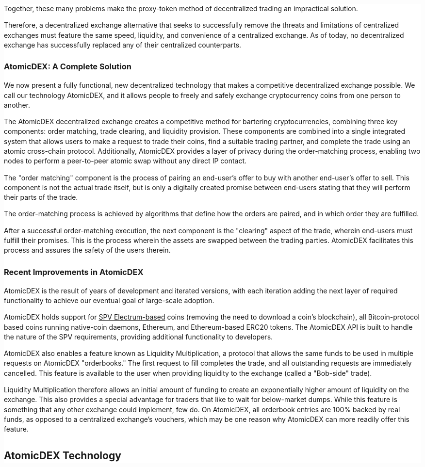 Together, these many problems make the proxy-token method of decentralized trading an impractical solution.

Therefore, a decentralized exchange alternative that seeks to successfully remove the threats and limitations of centralized exchanges must feature the same speed, liquidity, and convenience of a centralized exchange. As of today, no decentralized exchange has successfully replaced any of their centralized counterparts.

### AtomicDEX: A Complete Solution

We now present a fully functional, new decentralized technology that makes a competitive decentralized exchange possible. We call our technology AtomicDEX, and it allows people to freely and safely exchange cryptocurrency coins from one person to another.

The AtomicDEX decentralized exchange creates a competitive method for bartering cryptocurrencies, combining three key components: order matching, trade clearing, and liquidity provision. These components are combined into a single integrated system that allows users to make a request to trade their coins, find a suitable trading partner, and complete the trade using an atomic cross-chain protocol. Additionally, AtomicDEX provides a layer of privacy during the order-matching process, enabling two nodes to perform a peer-to-peer atomic swap without any direct IP contact.

The "order matching" component is the process of pairing an end-user’s offer to buy with another end-user’s offer to sell. This component is not the actual trade itself, but is only a digitally created promise between end-users stating that they will perform their parts of the trade.

The order-matching process is achieved by algorithms that define how the orders are paired, and in which order they are fulfilled.

After a successful order-matching execution, the next component is the "clearing" aspect of the trade, wherein end-users must fulfill their promises. This is the process wherein the assets are swapped between the trading parties. AtomicDEX facilitates this process and assures the safety of the users therein.

### Recent Improvements in AtomicDEX

AtomicDEX is the result of years of development and iterated versions, with each iteration adding the next layer of required functionality to achieve our eventual goal of large-scale adoption.

AtomicDEX holds support for [SPV Electrum-based](https://en.bitcoin.it/wiki/Electrum) coins (removing the need to download a coin’s blockchain), all Bitcoin-protocol based coins running native-coin daemons, Ethereum, and Ethereum-based ERC20 tokens. The AtomicDEX API is built to handle the nature of the SPV requirements, providing additional functionality to developers.

AtomicDEX also enables a feature known as Liquidity Multiplication, a protocol that allows the same funds to be used in multiple requests on AtomicDEX "orderbooks." The first request to fill completes the trade, and all outstanding requests are immediately cancelled. This feature is available to the user when providing liquidity to the exchange (called a "Bob-side" trade).

Liquidity Multiplication therefore allows an initial amount of funding to create an exponentially higher amount of liquidity on the exchange. This also provides a special advantage for traders that like to wait for below-market dumps. While this feature is something that any other exchange could implement, few do. On AtomicDEX, all orderbook entries are 100% backed by real funds, as opposed to a centralized exchange’s vouchers, which may be one reason why AtomicDEX can more readily offer this feature.

## AtomicDEX Technology
